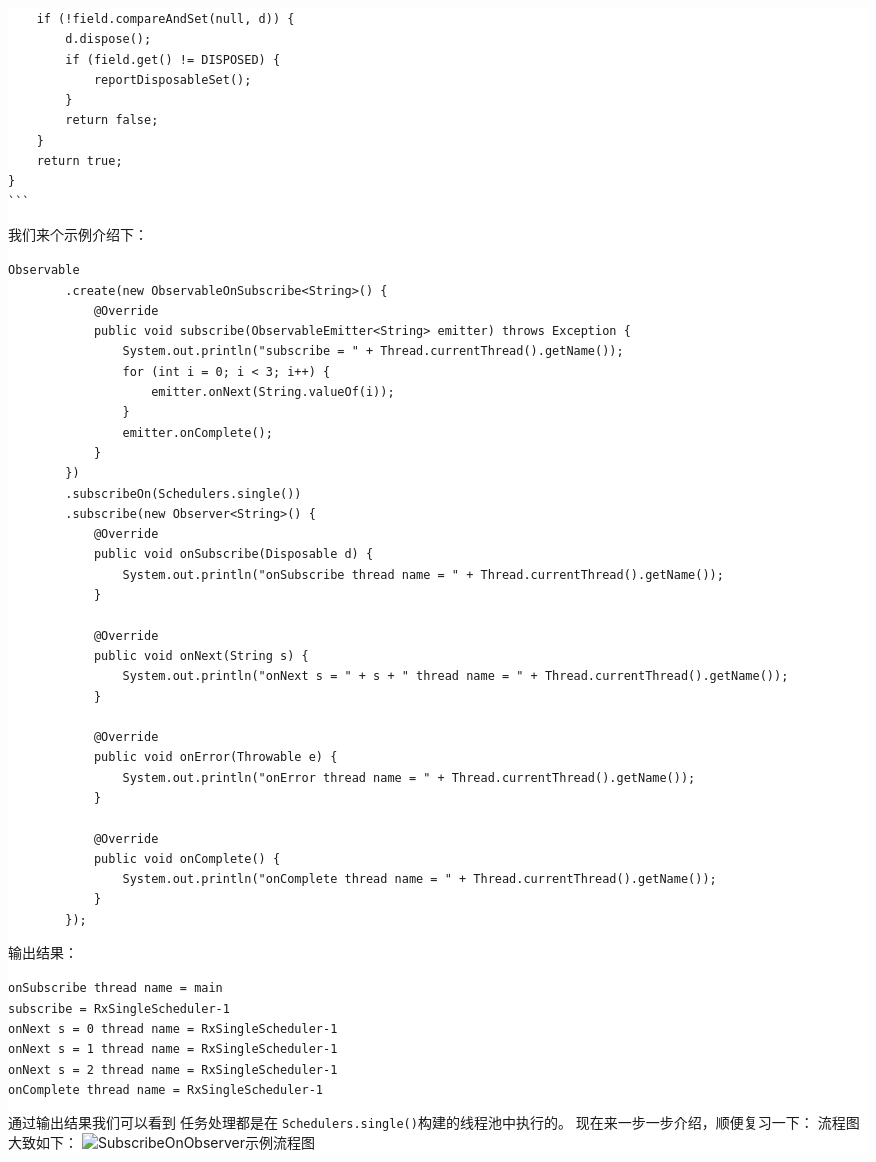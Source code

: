         if (!field.compareAndSet(null, d)) {
            d.dispose();
            if (field.get() != DISPOSED) {
                reportDisposableSet();
            }
            return false;
        }
        return true;
    }
    ```
我们来个示例介绍下：
```
Observable
        .create(new ObservableOnSubscribe<String>() {
            @Override
            public void subscribe(ObservableEmitter<String> emitter) throws Exception {
                System.out.println("subscribe = " + Thread.currentThread().getName());
                for (int i = 0; i < 3; i++) {
                    emitter.onNext(String.valueOf(i));
                }
                emitter.onComplete();
            }
        })
        .subscribeOn(Schedulers.single())
        .subscribe(new Observer<String>() {
            @Override
            public void onSubscribe(Disposable d) {
                System.out.println("onSubscribe thread name = " + Thread.currentThread().getName());
            }

            @Override
            public void onNext(String s) {
                System.out.println("onNext s = " + s + " thread name = " + Thread.currentThread().getName());
            }

            @Override
            public void onError(Throwable e) {
                System.out.println("onError thread name = " + Thread.currentThread().getName());
            }

            @Override
            public void onComplete() {
                System.out.println("onComplete thread name = " + Thread.currentThread().getName());
            }
        });
```
输出结果：
```
onSubscribe thread name = main
subscribe = RxSingleScheduler-1
onNext s = 0 thread name = RxSingleScheduler-1
onNext s = 1 thread name = RxSingleScheduler-1
onNext s = 2 thread name = RxSingleScheduler-1
onComplete thread name = RxSingleScheduler-1
```
通过输出结果我们可以看到 任务处理都是在 `Schedulers.single()`构建的线程池中执行的。
现在来一步一步介绍，顺便复习一下：
流程图大致如下：
![SubscribeOnObserver示例流程图](https://upload-images.jianshu.io/upload_images/1709375-1d9f602865e67afa.png?imageMogr2/auto-orient/strip%7CimageView2/2/w/1240)

